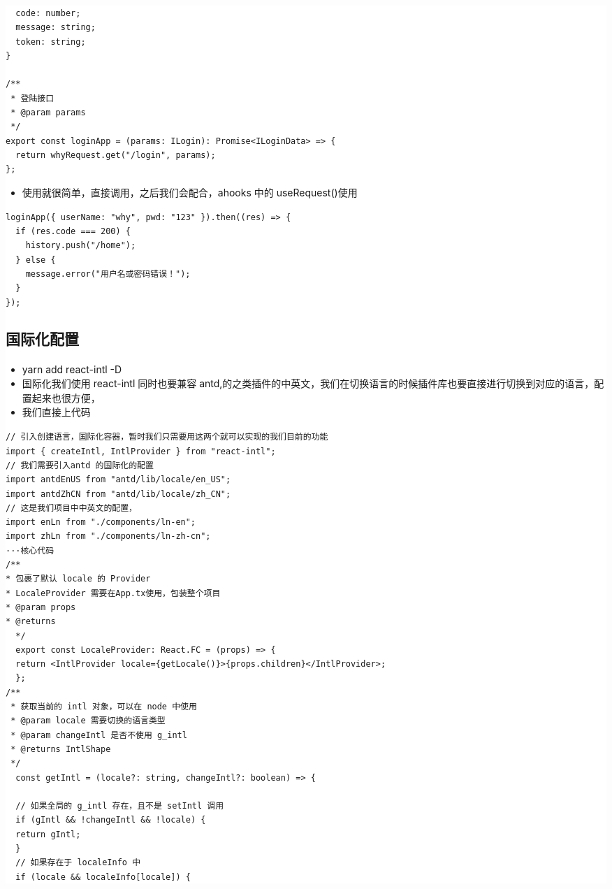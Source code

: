 ```tsx
  code: number;
  message: string;
  token: string;
}

/**
 * 登陆接口
 * @param params
 */
export const loginApp = (params: ILogin): Promise<ILoginData> => {
  return whyRequest.get("/login", params);
};
```

- 使用就很简单，直接调用，之后我们会配合，ahooks 中的 useRequest()使用

```tsx
loginApp({ userName: "why", pwd: "123" }).then((res) => {
  if (res.code === 200) {
    history.push("/home");
  } else {
    message.error("用户名或密码错误！");
  }
});
```

## 国际化配置

- yarn add react-intl -D
- 国际化我们使用 react-intl 同时也要兼容 antd,的之类插件的中英文，我们在切换语言的时候插件库也要直接进行切换到对应的语言，配置起来也很方便，
- 我们直接上代码

```tsx
// 引入创建语言，国际化容器，暂时我们只需要用这两个就可以实现的我们目前的功能
import { createIntl, IntlProvider } from "react-intl";
// 我们需要引入antd 的国际化的配置
import antdEnUS from "antd/lib/locale/en_US";
import antdZhCN from "antd/lib/locale/zh_CN";
// 这是我们项目中中英文的配置，
import enLn from "./components/ln-en";
import zhLn from "./components/ln-zh-cn";
···核心代码
/**
* 包裹了默认 locale 的 Provider
* LocaleProvider 需要在App.tx使用，包装整个项目
* @param props
* @returns
  */
  export const LocaleProvider: React.FC = (props) => {
  return <IntlProvider locale={getLocale()}>{props.children}</IntlProvider>;
  };
/**
 * 获取当前的 intl 对象，可以在 node 中使用
 * @param locale 需要切换的语言类型
 * @param changeIntl 是否不使用 g_intl
 * @returns IntlShape
 */
  const getIntl = (locale?: string, changeIntl?: boolean) => {

  // 如果全局的 g_intl 存在，且不是 setIntl 调用
  if (gIntl && !changeIntl && !locale) {
  return gIntl;
  }
  // 如果存在于 localeInfo 中
  if (locale && localeInfo[locale]) {
```